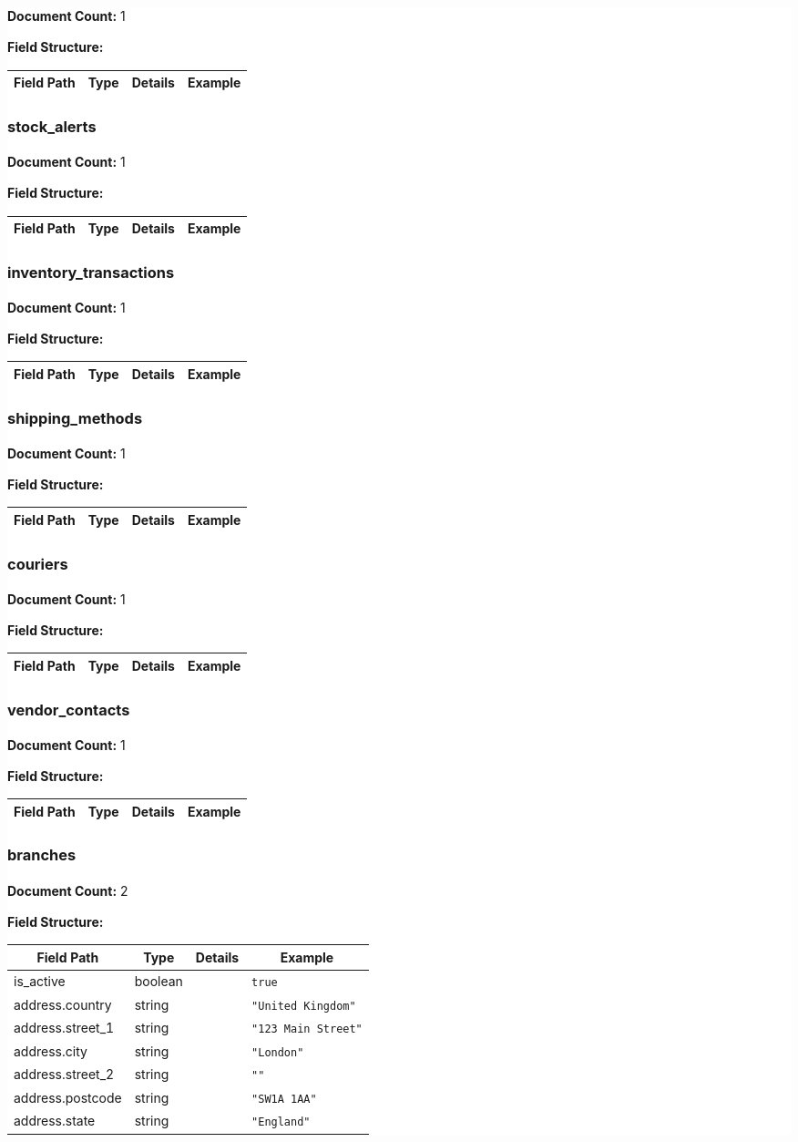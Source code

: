 **Document Count:** 1

**Field Structure:**

| Field Path | Type | Details | Example |
|------------|------|---------|----------|

### stock_alerts

**Document Count:** 1

**Field Structure:**

| Field Path | Type | Details | Example |
|------------|------|---------|----------|

### inventory_transactions

**Document Count:** 1

**Field Structure:**

| Field Path | Type | Details | Example |
|------------|------|---------|----------|

### shipping_methods

**Document Count:** 1

**Field Structure:**

| Field Path | Type | Details | Example |
|------------|------|---------|----------|

### couriers

**Document Count:** 1

**Field Structure:**

| Field Path | Type | Details | Example |
|------------|------|---------|----------|

### vendor_contacts

**Document Count:** 1

**Field Structure:**

| Field Path | Type | Details | Example |
|------------|------|---------|----------|

### branches

**Document Count:** 2

**Field Structure:**

| Field Path | Type | Details | Example |
|------------|------|---------|----------|
| is_active | boolean |  | `true` |
| address.country | string |  | `"United Kingdom"` |
| address.street_1 | string |  | `"123 Main Street"` |
| address.city | string |  | `"London"` |
| address.street_2 | string |  | `""` |
| address.postcode | string |  | `"SW1A 1AA"` |
| address.state | string |  | `"England"` |